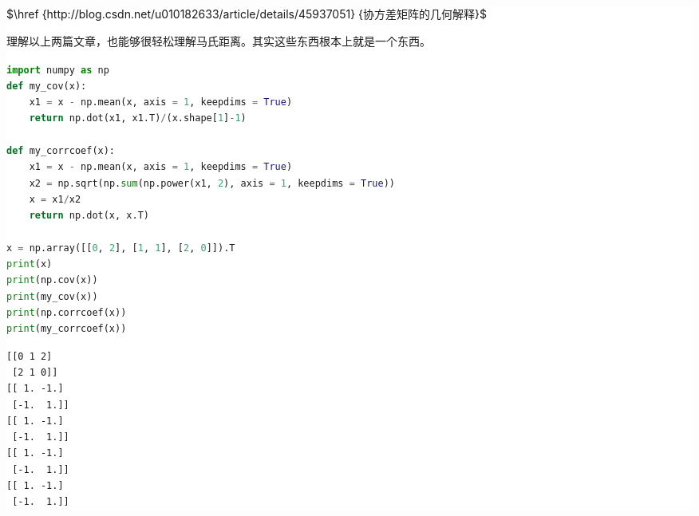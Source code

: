 $\href {http://blog.csdn.net/u010182633/article/details/45937051} {协方差矩阵的几何解释}$ 


理解以上两篇文章，也能够很轻松理解马氏距离。其实这些东西根本上就是一个东西。


```python
import numpy as np
def my_cov(x):
    x1 = x - np.mean(x, axis = 1, keepdims = True)
    return np.dot(x1, x1.T)/(x.shape[1]-1)

def my_corrcoef(x):
    x1 = x - np.mean(x, axis = 1, keepdims = True)
    x2 = np.sqrt(np.sum(np.power(x1, 2), axis = 1, keepdims = True))
    x = x1/x2
    return np.dot(x, x.T)

x = np.array([[0, 2], [1, 1], [2, 0]]).T 
print(x)
print(np.cov(x))
print(my_cov(x))
print(np.corrcoef(x))
print(my_corrcoef(x))
```

    [[0 1 2]
     [2 1 0]]
    [[ 1. -1.]
     [-1.  1.]]
    [[ 1. -1.]
     [-1.  1.]]
    [[ 1. -1.]
     [-1.  1.]]
    [[ 1. -1.]
     [-1.  1.]]



```python

```

